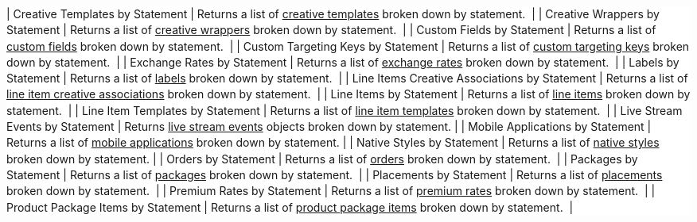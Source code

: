 | Creative Templates by Statement | Returns a list of [creative templates](https://developers.google.com/doubleclick-publishers/docs/reference/v201802/CreativeTemplateService#getCreativeTemplatesByStatement "https://developers.google.com/doubleclick-publishers/docs/reference/v201802/CreativeTemplateService#getCreativeTemplatesByStatement") broken down by statement.  |
| Creative Wrappers by Statement | Returns a list of [creative wrappers](https://developers.google.com/doubleclick-publishers/docs/reference/v201802/CreativeWrapperService#getCreativeWrappersByStatement "https://developers.google.com/doubleclick-publishers/docs/reference/v201802/CreativeWrapperService#getCreativeWrappersByStatement") broken down by statement.  |
| Custom Fields by Statement | Returns a list of [custom fields](https://developers.google.com/doubleclick-publishers/docs/reference/v201802/CustomFieldService.Statement "https://developers.google.com/doubleclick-publishers/docs/reference/v201802/CustomFieldService.Statement") broken down by statement.  |
| Custom Targeting Keys by Statement | Returns a list of [custom targeting keys](https://developers.google.com/doubleclick-publishers/docs/reference/v201802/CustomTargetingService#getCustomTargetingKeysByStatement "https://developers.google.com/doubleclick-publishers/docs/reference/v201802/CustomTargetingService#getCustomTargetingKeysByStatement") broken down by statement.  |
| Exchange Rates by Statement | Returns a list of [exchange rates](https://developers.google.com/doubleclick-publishers/docs/reference/v201802/ExchangeRateService#getExchangeRatesByStatement "https://developers.google.com/doubleclick-publishers/docs/reference/v201802/ExchangeRateService#getExchangeRatesByStatement") broken down by statement.  |
| Labels by Statement | Returns a list of [labels](https://developers.google.com/doubleclick-publishers/docs/reference/v201802/LabelService#getLabelsByStatement "https://developers.google.com/doubleclick-publishers/docs/reference/v201802/LabelService#getLabelsByStatement") broken down by statement.  |
| Line Items Creative Associations by Statement | Returns a list of [line item creative associations](https://developers.google.com/doubleclick-publishers/docs/reference/v201802/LineItemCreativeAssociationService#getLineItemCreativeAssociationsByStatement "https://developers.google.com/doubleclick-publishers/docs/reference/v201802/LineItemCreativeAssociationService#getLineItemCreativeAssociationsByStatement") broken down by statement.  |
| Line Items by Statement | Returns a list of [line items](https://developers.google.com/doubleclick-publishers/docs/reference/v201802/LineItemService "https://developers.google.com/doubleclick-publishers/docs/reference/v201802/LineItemService") broken down by statement.  |
| Line Item Templates by Statement | Returns a list of [line item templates](https://developers.google.com/doubleclick-publishers/docs/reference/v201802/LineItemTemplateService.html#getLineItemTemplatesByStatement "https://developers.google.com/doubleclick-publishers/docs/reference/v201802/LineItemTemplateService.html#getLineItemTemplatesByStatement") broken down by statement.  |
| Live Stream Events by Statement | Returns [live stream events](https://developers.google.com/doubleclick-publishers/docs/reference/v201802/LiveStreamEventService#getLiveStreamEventsByStatement "https://developers.google.com/doubleclick-publishers/docs/reference/v201802/LiveStreamEventService#getLiveStreamEventsByStatement") objects broken down by statement. |
| Mobile Applications by Statement | Returns a list of [mobile applications](https://developers.google.com/doubleclick-publishers/docs/reference/v201802/MobileApplicationService.html#getMobileApplicationsByStatement "https://developers.google.com/doubleclick-publishers/docs/reference/v201802/MobileApplicationService.html#getMobileApplicationsByStatement") broken down by statement. |
| Native Styles by Statement | Returns a list of [native styles](https://developers.google.com/doubleclick-publishers/docs/reference/v201802/NativeStyleService.html#getNativeStylesByStatement "https://developers.google.com/doubleclick-publishers/docs/reference/v201802/NativeStyleService.html#getNativeStylesByStatement") broken down by statement. |
| Orders by Statement | Returns a list of [orders](https://developers.google.com/doubleclick-publishers/docs/reference/v201802/OrderService "https://developers.google.com/doubleclick-publishers/docs/reference/v201802/OrderService") broken down by statement.  |
| Packages by Statement | Returns a list of [packages](https://developers.google.com/doubleclick-publishers/docs/reference/v201802/PackageService#getPackagesByStatement "https://developers.google.com/doubleclick-publishers/docs/reference/v201802/PackageService#getPackagesByStatement") broken down by statement.  |
| Placements by Statement | Returns a list of [placements](https://developers.google.com/doubleclick-publishers/docs/reference/v201802/PlacementService.html#getPlacementsByStatement "https://developers.google.com/doubleclick-publishers/docs/reference/v201802/PlacementService.html#getPlacementsByStatement") broken down by statement.  |
| Premium Rates by Statement | Returns a list of [premium rates](https://developers.google.com/doubleclick-publishers/docs/reference/v201802/PremiumRateService.html#getPremiumRatesByStatement "https://developers.google.com/doubleclick-publishers/docs/reference/v201802/PremiumRateService.html#getPremiumRatesByStatement") broken down by statement.  |
| Product Package Items by Statement | Returns a list of [product package items](https://developers.google.com/doubleclick-publishers/docs/reference/v201802/ProductPackageItemService.html#getProductPackageItemsByStatement "https://developers.google.com/doubleclick-publishers/docs/reference/v201802/ProductPackageItemService.html#getProductPackageItemsByStatement") broken down by statement.  |